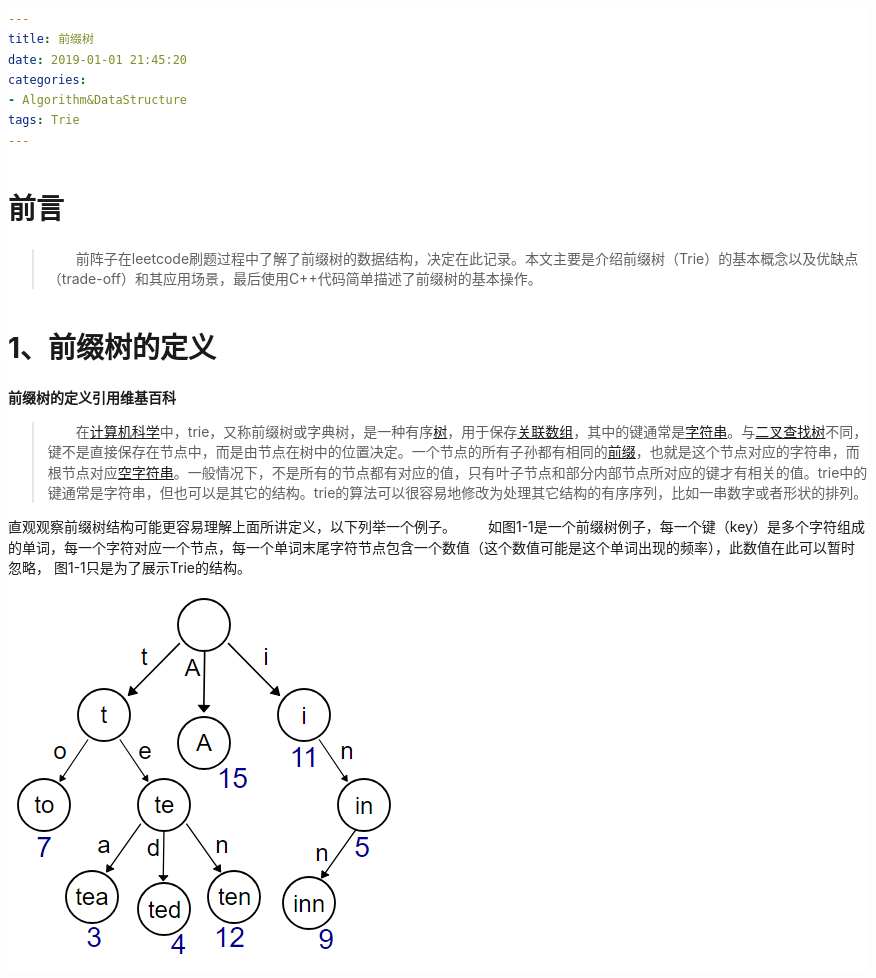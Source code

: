 ```yaml
---
title: 前缀树
date: 2019-01-01 21:45:20
categories: 
- Algorithm&DataStructure
tags: Trie
---
```


  

# 前言

> 　　前阵子在leetcode刷题过程中了解了前缀树的数据结构，决定在此记录。本文主要是介绍前缀树（Trie）的基本概念以及优缺点（trade-off）和其应用场景，最后使用C++代码简单描述了前缀树的基本操作。

# 1、前缀树的定义

**前缀树的定义引用维基百科**

>　　在[计算机科学](https://zh.wikipedia.org/wiki/%E8%AE%A1%E7%AE%97%E6%9C%BA%E7%A7%91%E5%AD%A6)中，trie，又称前缀树或字典树，是一种有序[树](https://zh.wikipedia.org/wiki/%E6%A0%91_(%E6%95%B0%E6%8D%AE%E7%BB%93%E6%9E%84))，用于保存[关联数组](https://zh.wikipedia.org/wiki/%E5%85%B3%E8%81%94%E6%95%B0%E7%BB%84)，其中的键通常是[字符串](https://zh.wikipedia.org/wiki/%E5%AD%97%E7%AC%A6%E4%B8%B2)。与[二叉查找树](https://zh.wikipedia.org/wiki/%E4%BA%8C%E5%8F%89%E6%9F%A5%E6%89%BE%E6%A0%91)不同，键不是直接保存在节点中，而是由节点在树中的位置决定。一个节点的所有子孙都有相同的[前缀](https://zh.wikipedia.org/wiki/%E5%89%8D%E7%BC%80)，也就是这个节点对应的字符串，而根节点对应[空字符串](https://zh.wikipedia.org/wiki/%E7%A9%BA%E5%AD%97%E7%AC%A6%E4%B8%B2)。一般情况下，不是所有的节点都有对应的值，只有叶子节点和部分内部节点所对应的键才有相关的值。trie中的键通常是字符串，但也可以是其它的结构。trie的算法可以很容易地修改为处理其它结构的有序序列，比如一串数字或者形状的排列。

直观观察前缀树结构可能更容易理解上面所讲定义，以下列举一个例子。
　　如图1-1是一个前缀树例子，每一个键（key）是多个字符组成的单词，每一个字符对应一个节点，每一个单词末尾字符节点包含一个数值（这个数值可能是这个单词出现的频率），此数值在此可以暂时忽略， 图1-1只是为了展示Trie的结构。



​                                                  ![图1-1](./前缀树/图1-1前缀树例子.png) 

